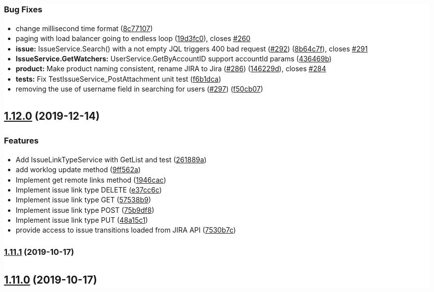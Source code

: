 
### Bug Fixes

* change millisecond time format ([8c77107](https://github.com/korableg/go-jira/commit/8c77107df3757c4ec5eae6e9d7c018618e708bfa))
* paging with load balancer going to endless loop ([19d3fc0](https://github.com/korableg/go-jira/commit/19d3fc0aecde547ffe1ab547c5ffb6c7972d387c)), closes [#260](https://github.com/korableg/go-jira/issues/260)
* **issue:** IssueService.Search() with a not empty JQL triggers 400 bad request ([#292](https://github.com/korableg/go-jira/issues/292)) ([8b64c7f](https://github.com/korableg/go-jira/commit/8b64c7f005fbceb11fa43a7aff3de61eb3166fca)), closes [#291](https://github.com/korableg/go-jira/issues/291)
* **IssueService.GetWatchers:** UserService.GetByAccountID support accountId params ([436469b](https://github.com/korableg/go-jira/commit/436469b62d4d62037f380b38c918a13f4a5f0ab2))
* **product:** Make product naming consistent, rename JIRA to Jira ([#286](https://github.com/korableg/go-jira/issues/286)) ([146229d](https://github.com/korableg/go-jira/commit/146229d2ab58a3fb128ddc8dcbe03aff72e20857)), closes [#284](https://github.com/korableg/go-jira/issues/284)
* **tests:** Fix TestIssueService_PostAttachment unit test ([f6b1dca](https://github.com/korableg/go-jira/commit/f6b1dcafcfdd8fe69f842b1053c4030da6c97c7f))
* removing the use of username field in searching for users ([#297](https://github.com/korableg/go-jira/issues/297)) ([f50cb07](https://github.com/korableg/go-jira/commit/f50cb07b297d79138b13e5ab49ea33965d32f5c1))

## [1.12.0](https://github.com/korableg/go-jira/compare/v1.11.1...v1.12.0) (2019-12-14)


### Features

* Add IssueLinkTypeService with GetList and test ([261889a](https://github.com/korableg/go-jira/commit/261889adc63623fcea0fa8cab0d5da26eec37e68))
* add worklog update method ([9ff562a](https://github.com/korableg/go-jira/commit/9ff562ae3ea037961f277be10412ad0a42ff8a6f))
* Implement get remote links method ([1946cac](https://github.com/korableg/go-jira/commit/1946cac0fe6ee91f784e3dda3c12f3f30f7115b8))
* Implement issue link type DELETE ([e37cc6c](https://github.com/korableg/go-jira/commit/e37cc6c6897830492c070667ab8b68bd85683fc3))
* Implement issue link type GET ([57538b9](https://github.com/korableg/go-jira/commit/57538b926c558e97940760a30bdc16cdd37ef4f1))
* Implement issue link type POST ([75b9df8](https://github.com/korableg/go-jira/commit/75b9df8b01557f01dc318d33c0bc2841a9c084eb))
* Implement issue link type PUT ([48a15c1](https://github.com/korableg/go-jira/commit/48a15c10443a3cff78f0fb2c8034dd772320e238))
* provide access to issue transitions loaded from JIRA API ([7530b7c](https://github.com/korableg/go-jira/commit/7530b7cd8266d82cdb4afe831518986772e742ba))

### [1.11.1](https://github.com/korableg/go-jira/compare/v1.11.0...v1.11.1) (2019-10-17)

## [1.11.0](https://github.com/korableg/go-jira/compare/v1.10.0...v1.11.0) (2019-10-17)
